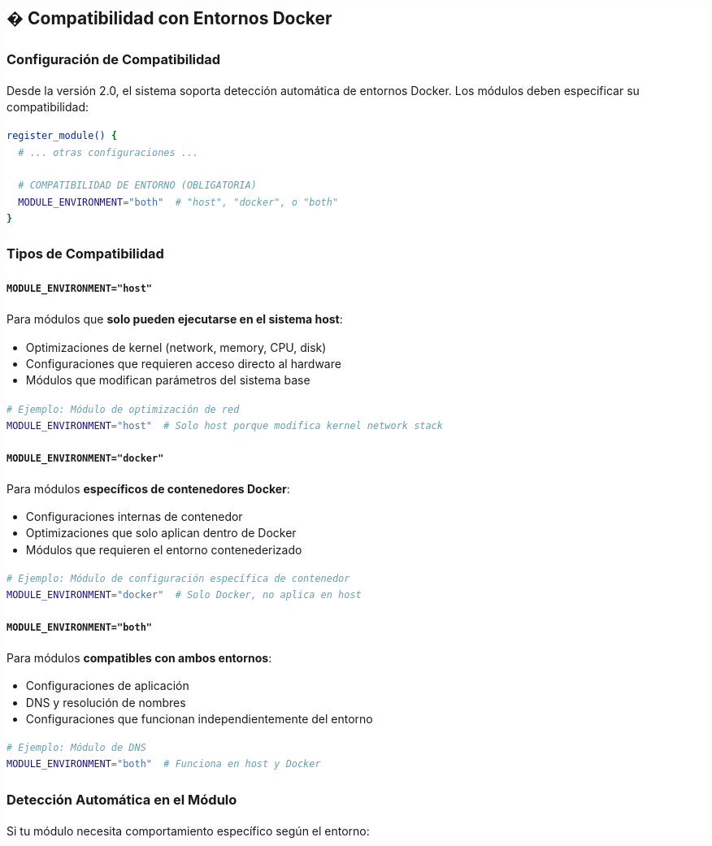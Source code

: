 ## � Compatibilidad con Entornos Docker

### Configuración de Compatibilidad

Desde la versión 2.0, el sistema soporta detección automática de entornos Docker. Los módulos deben especificar su compatibilidad:

```bash
register_module() {
  # ... otras configuraciones ...
  
  # COMPATIBILIDAD DE ENTORNO (OBLIGATORIA)
  MODULE_ENVIRONMENT="both"  # "host", "docker", o "both"
}
```

### Tipos de Compatibilidad

#### `MODULE_ENVIRONMENT="host"`
Para módulos que **solo pueden ejecutarse en el sistema host**:
- Optimizaciones de kernel (network, memory, CPU, disk)
- Configuraciones que requieren acceso directo al hardware
- Módulos que modifican parámetros del sistema base

```bash
# Ejemplo: Módulo de optimización de red
MODULE_ENVIRONMENT="host"  # Solo host porque modifica kernel network stack
```

#### `MODULE_ENVIRONMENT="docker"`
Para módulos **específicos de contenedores Docker**:
- Configuraciones internas de contenedor
- Optimizaciones que solo aplican dentro de Docker
- Módulos que requieren el entorno contenederizado

```bash
# Ejemplo: Módulo de configuración específica de contenedor
MODULE_ENVIRONMENT="docker"  # Solo Docker, no aplica en host
```

#### `MODULE_ENVIRONMENT="both"`
Para módulos **compatibles con ambos entornos**:
- Configuraciones de aplicación
- DNS y resolución de nombres
- Configuraciones que funcionan independientemente del entorno

```bash
# Ejemplo: Módulo de DNS
MODULE_ENVIRONMENT="both"  # Funciona en host y Docker
```

### Detección Automática en el Módulo

Si tu módulo necesita comportamiento específico según el entorno:
